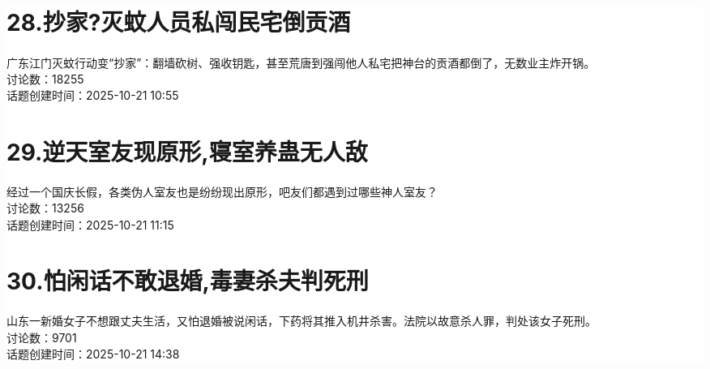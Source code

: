 # 28.抄家?灭蚊人员私闯民宅倒贡酒  
广东江门灭蚊行动变“抄家”：翻墙砍树、强收钥匙，甚至荒唐到强闯他人私宅把神台的贡酒都倒了，无数业主炸开锅。  
讨论数：18255  
话题创建时间：2025-10-21 10:55

# 29.逆天室友现原形,寝室养蛊无人敌  
经过一个国庆长假，各类伪人室友也是纷纷现出原形，吧友们都遇到过哪些神人室友？  
讨论数：13256  
话题创建时间：2025-10-21 11:15

# 30.怕闲话不敢退婚,毒妻杀夫判死刑  
山东一新婚女子不想跟丈夫生活，又怕退婚被说闲话，下药将其推入机井杀害。法院以故意杀人罪，判处该女子死刑。  
讨论数：9701  
话题创建时间：2025-10-21 14:38

